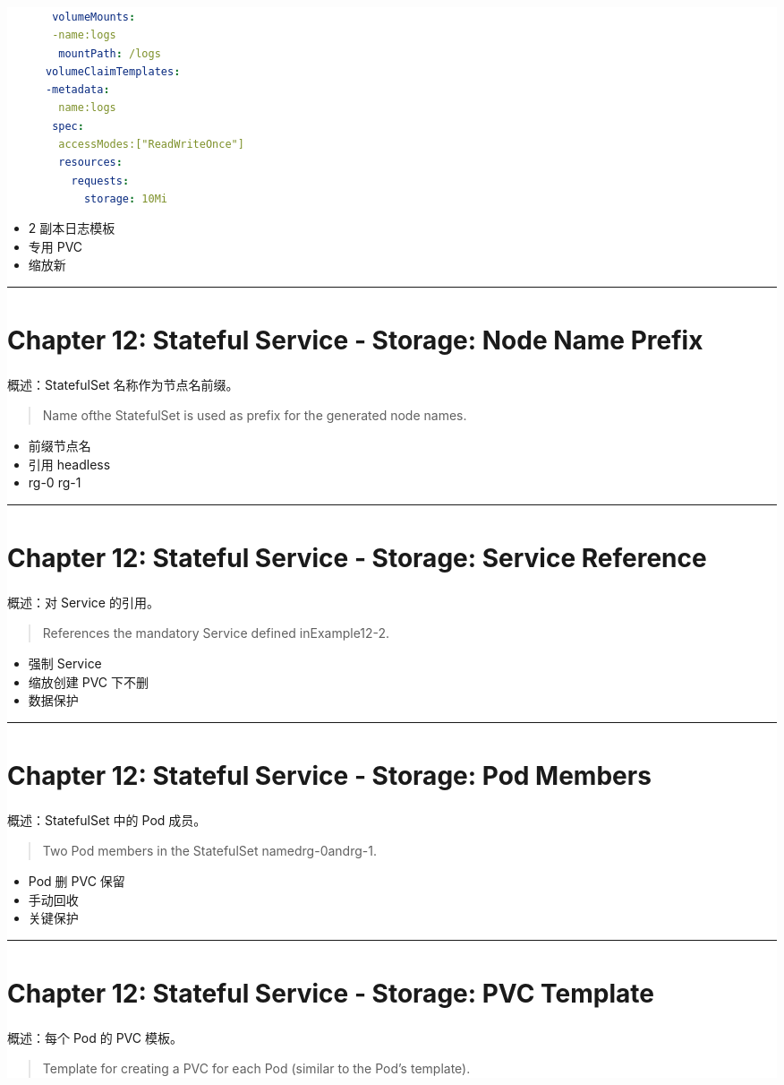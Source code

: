 ```yaml
       volumeMounts:
       -name:logs
        mountPath: /logs
      volumeClaimTemplates:
      -metadata:
        name:logs
       spec:
        accessModes:["ReadWriteOnce"]
        resources:
          requests:
            storage: 10Mi
```
- 2 副本日志模板
- 专用 PVC
- 缩放新

---
# Chapter 12: Stateful Service - Storage: Node Name Prefix
概述：StatefulSet 名称作为节点名前缀。
> Name ofthe StatefulSet is used as prefix for the generated node names.

- 前缀节点名
- 引用 headless
- rg-0 rg-1

---
# Chapter 12: Stateful Service - Storage: Service Reference
概述：对 Service 的引用。
> References the mandatory Service defined inExample12-2.

- 强制 Service
- 缩放创建 PVC 下不删
- 数据保护

---
# Chapter 12: Stateful Service - Storage: Pod Members
概述：StatefulSet 中的 Pod 成员。
> Two Pod members in the StatefulSet namedrg-0andrg-1.

- Pod 删 PVC 保留
- 手动回收
- 关键保护

---
# Chapter 12: Stateful Service - Storage: PVC Template
概述：每个 Pod 的 PVC 模板。
> Template for creating a PVC for each Pod (similar to the Pod’s template).
